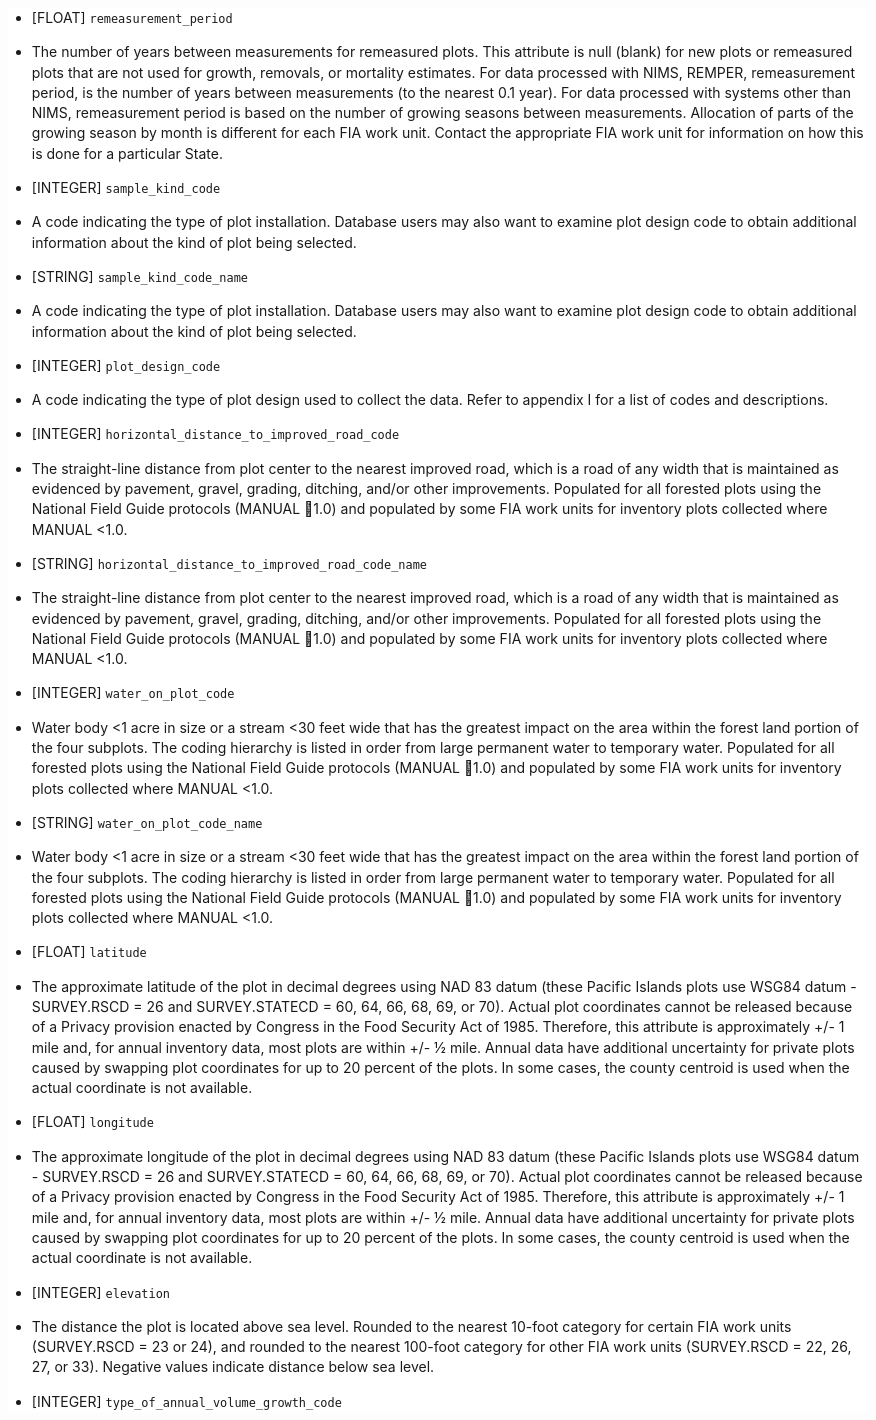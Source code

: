 * [FLOAT]     `remeasurement_period`
 - The number of years between measurements for remeasured plots. This attribute is null (blank) for new plots or remeasured plots that are not used for growth, removals, or mortality estimates. For data processed with NIMS, REMPER, remeasurement period, is the number of years between measurements (to the nearest 0.1 year). For data processed with systems other than NIMS, remeasurement period is based on the number of growing seasons between measurements. Allocation of parts of the growing season by month is different for each FIA work unit. Contact the appropriate FIA work unit for information on how this is done for a particular State.
* [INTEGER]   `sample_kind_code`
 - A code indicating the type of plot installation. Database users may also want to examine plot design code to obtain additional information about the kind of plot being selected.
* [STRING]    `sample_kind_code_name`
 - A code indicating the type of plot installation. Database users may also want to examine plot design code to obtain additional information about the kind of plot being selected.
* [INTEGER]   `plot_design_code`
 - A code indicating the type of plot design used to collect the data. Refer to appendix I for a list of codes and descriptions.
* [INTEGER]   `horizontal_distance_to_improved_road_code`
 - The straight-line distance from plot center to the nearest improved road, which is a road of any width that is maintained as evidenced by pavement, gravel, grading, ditching, and/or other improvements. Populated for all forested plots using the National Field Guide protocols (MANUAL 1.0) and populated by some FIA work units for inventory plots collected where MANUAL <1.0.
* [STRING]    `horizontal_distance_to_improved_road_code_name`
 - The straight-line distance from plot center to the nearest improved road, which is a road of any width that is maintained as evidenced by pavement, gravel, grading, ditching, and/or other improvements. Populated for all forested plots using the National Field Guide protocols (MANUAL 1.0) and populated by some FIA work units for inventory plots collected where MANUAL <1.0.
* [INTEGER]   `water_on_plot_code`
 - Water body <1 acre in size or a stream <30 feet wide that has the greatest impact on the area within the forest land portion of the four subplots. The coding hierarchy is listed in order from large permanent water to temporary water. Populated for all forested plots using the National Field Guide protocols (MANUAL 1.0) and populated by some FIA work units for inventory plots collected where MANUAL <1.0.
* [STRING]    `water_on_plot_code_name`
 - Water body <1 acre in size or a stream <30 feet wide that has the greatest impact on the area within the forest land portion of the four subplots. The coding hierarchy is listed in order from large permanent water to temporary water. Populated for all forested plots using the National Field Guide protocols (MANUAL 1.0) and populated by some FIA work units for inventory plots collected where MANUAL <1.0.
* [FLOAT]     `latitude`
 - The approximate latitude of the plot in decimal degrees using NAD 83 datum (these Pacific Islands plots use WSG84 datum - SURVEY.RSCD = 26 and SURVEY.STATECD = 60, 64, 66, 68, 69, or 70). Actual plot coordinates cannot be released because of a Privacy provision enacted by Congress in the Food Security Act of 1985. Therefore, this attribute is approximately +/- 1 mile and, for annual inventory data, most plots are within +/- ½ mile. Annual data have additional uncertainty for private plots caused by swapping plot coordinates for up to 20 percent of the plots. In some cases, the county centroid is used when the actual coordinate is not available.
* [FLOAT]     `longitude`
 - The approximate longitude of the plot in decimal degrees using NAD 83 datum (these Pacific Islands plots use WSG84 datum - SURVEY.RSCD = 26 and SURVEY.STATECD = 60, 64, 66, 68, 69, or 70). Actual plot coordinates cannot be released because of a Privacy provision enacted by Congress in the Food Security Act of 1985. Therefore, this attribute is approximately +/- 1 mile and, for annual inventory data, most plots are within +/- ½ mile. Annual data have additional uncertainty for private plots caused by swapping plot coordinates for up to 20 percent of the plots. In some cases, the county centroid is used when the actual coordinate is not available.
* [INTEGER]   `elevation`
 - The distance the plot is located above sea level. Rounded to the nearest 10-foot category for certain FIA work units (SURVEY.RSCD = 23 or 24), and rounded to the nearest 100-foot category for other FIA work units (SURVEY.RSCD = 22, 26, 27, or 33). Negative values indicate distance below sea level.
* [INTEGER]   `type_of_annual_volume_growth_code`